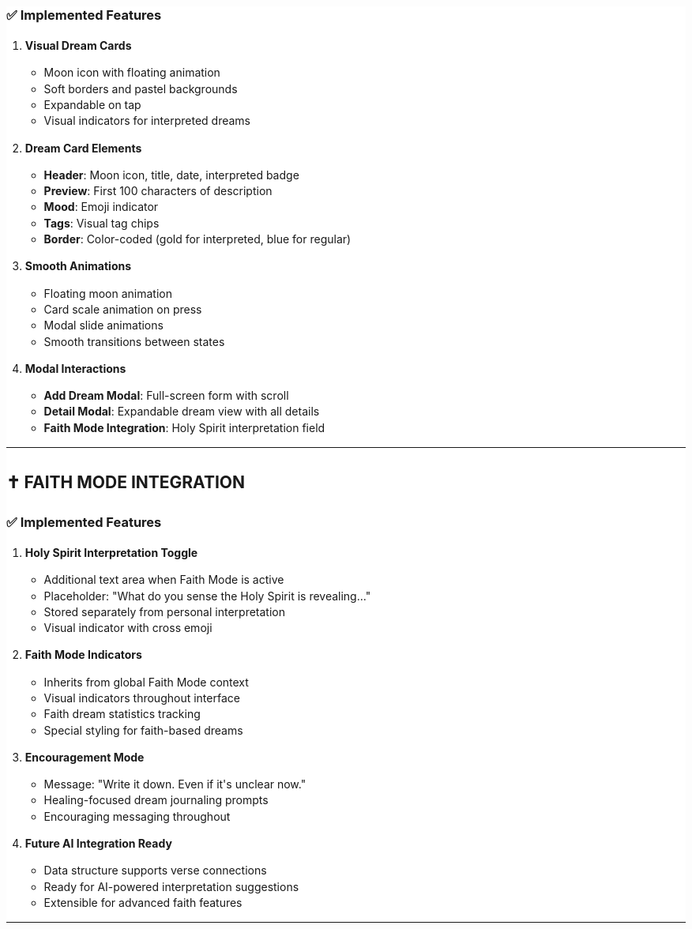 ### ✅ **Implemented Features**

1. **Visual Dream Cards**
   - Moon icon with floating animation
   - Soft borders and pastel backgrounds
   - Expandable on tap
   - Visual indicators for interpreted dreams

2. **Dream Card Elements**
   - **Header**: Moon icon, title, date, interpreted badge
   - **Preview**: First 100 characters of description
   - **Mood**: Emoji indicator
   - **Tags**: Visual tag chips
   - **Border**: Color-coded (gold for interpreted, blue for regular)

3. **Smooth Animations**
   - Floating moon animation
   - Card scale animation on press
   - Modal slide animations
   - Smooth transitions between states

4. **Modal Interactions**
   - **Add Dream Modal**: Full-screen form with scroll
   - **Detail Modal**: Expandable dream view with all details
   - **Faith Mode Integration**: Holy Spirit interpretation field

---

## ✝️ **FAITH MODE INTEGRATION**

### ✅ **Implemented Features**

1. **Holy Spirit Interpretation Toggle**
   - Additional text area when Faith Mode is active
   - Placeholder: "What do you sense the Holy Spirit is revealing..."
   - Stored separately from personal interpretation
   - Visual indicator with cross emoji

2. **Faith Mode Indicators**
   - Inherits from global Faith Mode context
   - Visual indicators throughout interface
   - Faith dream statistics tracking
   - Special styling for faith-based dreams

3. **Encouragement Mode**
   - Message: "Write it down. Even if it's unclear now."
   - Healing-focused dream journaling prompts
   - Encouraging messaging throughout

4. **Future AI Integration Ready**
   - Data structure supports verse connections
   - Ready for AI-powered interpretation suggestions
   - Extensible for advanced faith features

---